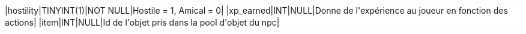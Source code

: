|hostility|TINYINT(1)|NOT NULL|Hostile = 1, Amical = 0|
|xp_earned|INT|NULL|Donne de l'expérience au joueur en fonction des actions|
|item|INT|NULL|Id de l'objet pris dans la pool d'objet du npc|
